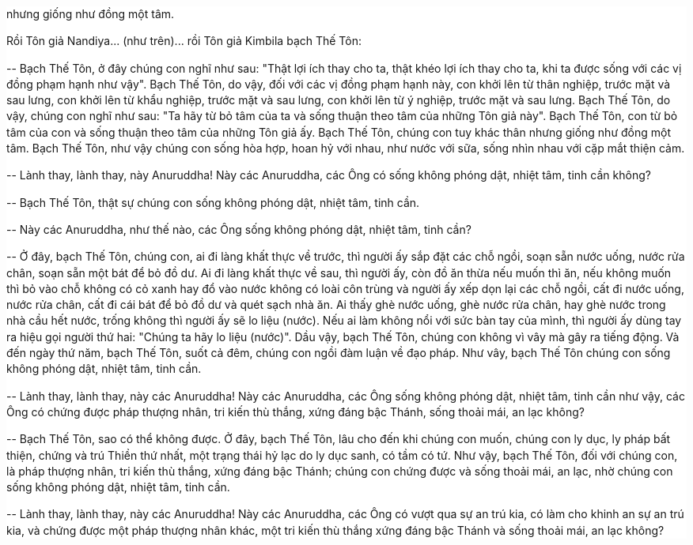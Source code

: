 nhưng giống như đồng một tâm.

Rồi Tôn giả Nandiya... (như trên)... rồi Tôn giả Kimbila bạch Thế Tôn:

-- Bạch Thế Tôn, ở đây chúng con nghĩ như sau: "Thật lợi ích thay cho ta, thật khéo lợi ích thay cho ta,
khi ta được sống với các vị đồng phạm hạnh như vậy". Bạch Thế Tôn, do vậy, đối với các vị đồng phạm
hạnh này, con khởi lên từ thân nghiệp, trước mặt và sau lưng, con khởi lên từ khẩu nghiệp, trước mặt và
sau lưng, con khởi lên từ ý nghiệp, trước mặt và sau lưng. Bạch Thế Tôn, do vậy, chúng con nghĩ như
sau: "Ta hãy từ bỏ tâm của ta và sống thuận theo tâm của những Tôn giả này". Bạch Thế Tôn, con từ bỏ
tâm của con và sống thuận theo tâm của những Tôn giả ấy. Bạch Thế Tôn, chúng con tuy khác thân
nhưng giống như đồng một tâm. Bạch Thế Tôn, như vậy chúng con sống hòa hợp, hoan hỷ với nhau,
như nước với sữa, sống nhìn nhau với cặp mắt thiện cảm.

-- Lành thay, lành thay, này Anuruddha! Này các Anuruddha, các Ông có sống không phóng dật, nhiệt
tâm, tinh cần không?

-- Bạch Thế Tôn, thật sự chúng con sống không phóng dật, nhiệt tâm, tinh cần.

-- Này các Anuruddha, như thế nào, các Ông sống không phóng dật, nhiệt tâm, tinh cần?

-- Ở đây, bạch Thế Tôn, chúng con, ai đi làng khất thực về trước, thì người ấy sắp đặt các chỗ ngồi, soạn
sẵn nước uống, nước rửa chân, soạn sẵn một bát để bỏ đồ dư. Ai đi làng khất thực về sau, thì người ấy,
còn đồ ăn thừa nếu muốn thì ăn, nếu không muốn thì bỏ vào chỗ không có cỏ xanh hay đổ vào nước
không có loài côn trùng và người ấy xếp dọn lại các chỗ ngồi, cất đi nước uống, nước rửa chân, cất đi
cái bát để bỏ đồ dư và quét sạch nhà ăn. Ai thấy ghè nước uống, ghè nước rửa chân, hay ghè nước trong
nhà cầu hết nước, trống không thì người ấy sẽ lo liệu (nước). Nếu ai làm không nổi với sức bàn tay của
mình, thì người ấy dùng tay ra hiệu gọi người thứ hai: "Chúng ta hãy lo liệu (nước)". Dầu vậy, bạch Thế
Tôn, chúng con không vì vây mà gây ra tiếng động. Và đến ngày thứ năm, bạch Thế Tôn, suốt cả đêm,
chúng con ngồi đàm luận về đạo pháp. Như vây, bạch Thế Tôn chúng con sống không phóng dật, nhiệt
tâm, tinh cần.

-- Lành thay, lành thay, này các Anuruddha! Này các Anuruddha, các Ông sống không phóng dật, nhiệt
tâm, tinh cần như vậy, các Ông có chứng được pháp thượng nhân, tri kiến thù thắng, xứng đáng bậc
Thánh, sống thoải mái, an lạc không?

-- Bạch Thế Tôn, sao có thể không được. Ở đây, bạch Thế Tôn, lâu cho đến khi chúng con muốn, chúng
con ly dục, ly pháp bất thiện, chứng và trú Thiền thứ nhất, một trạng thái hỷ lạc do ly dục sanh, có tầm
có tứ. Như vậy, bạch Thế Tôn, đối với chúng con, là pháp thượng nhân, tri kiến thù thắng, xứng đáng
bậc Thánh; chúng con chứng được và sống thoải mái, an lạc, nhờ chúng con sống không phóng dật,
nhiệt tâm, tinh cần.

-- Lành thay, lành thay, này các Anuruddha! Này các Anuruddha, các Ông có vượt qua sự an trú kia, có
làm cho khinh an sự an trú kia, và chứng được một pháp thượng nhân khác, một tri kiến thù thắng xứng
đáng bậc Thánh và sống thoải mái, an lạc không?
